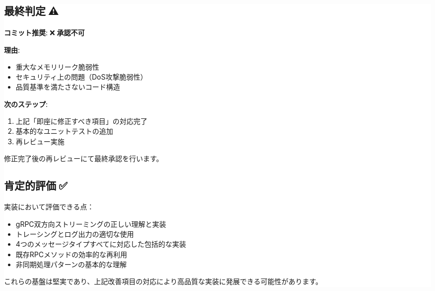 ## 最終判定 ⚠️

**コミット推奨**: ❌ **承認不可**

**理由**:
- 重大なメモリリーク脆弱性
- セキュリティ上の問題（DoS攻撃脆弱性）
- 品質基準を満たさないコード構造

**次のステップ**:
1. 上記「即座に修正すべき項目」の対応完了
2. 基本的なユニットテストの追加
3. 再レビュー実施

修正完了後の再レビューにて最終承認を行います。

## 肯定的評価 ✅

実装において評価できる点：
- gRPC双方向ストリーミングの正しい理解と実装
- トレーシングとログ出力の適切な使用
- 4つのメッセージタイプすべてに対応した包括的な実装
- 既存RPCメソッドの効率的な再利用
- 非同期処理パターンの基本的な理解

これらの基盤は堅実であり、上記改善項目の対応により高品質な実装に発展できる可能性があります。